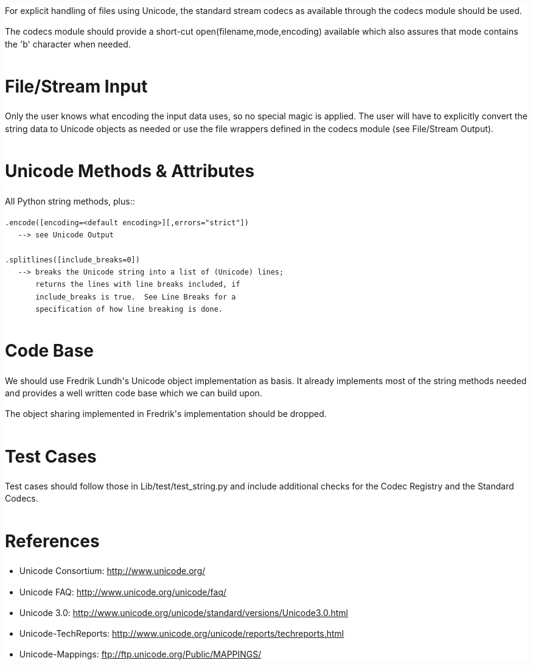 For explicit handling of files using Unicode, the standard stream codecs
as available through the codecs module should be used.

The codecs module should provide a short-cut
open(filename,mode,encoding) available which also assures that mode
contains the 'b' character when needed.

File/Stream Input
=================

Only the user knows what encoding the input data uses, so no special
magic is applied. The user will have to explicitly convert the string
data to Unicode objects as needed or use the file wrappers defined in
the codecs module (see File/Stream Output).

Unicode Methods & Attributes
============================

All Python string methods, plus::

    .encode([encoding=<default encoding>][,errors="strict"])
       --> see Unicode Output

    .splitlines([include_breaks=0])
       --> breaks the Unicode string into a list of (Unicode) lines;
           returns the lines with line breaks included, if
           include_breaks is true.  See Line Breaks for a
           specification of how line breaking is done.

Code Base
=========

We should use Fredrik Lundh's Unicode object implementation as basis. It
already implements most of the string methods needed and provides a well
written code base which we can build upon.

The object sharing implemented in Fredrik's implementation should be
dropped.

Test Cases
==========

Test cases should follow those in Lib/test/test\_string.py and include
additional checks for the Codec Registry and the Standard Codecs.

References
==========

-   Unicode Consortium: http://www.unicode.org/

-   Unicode FAQ: http://www.unicode.org/unicode/faq/

-   Unicode 3.0:
    http://www.unicode.org/unicode/standard/versions/Unicode3.0.html

-   Unicode-TechReports:
    http://www.unicode.org/unicode/reports/techreports.html

-   Unicode-Mappings: ftp://ftp.unicode.org/Public/MAPPINGS/
